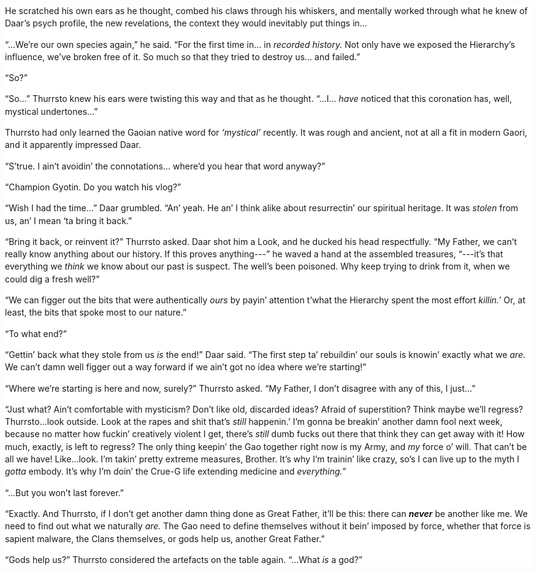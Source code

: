 He scratched his own ears as he thought, combed his claws through his whiskers, and mentally worked through what he knew of Daar’s psych profile, the new revelations, the context they would inevitably put things in…

“...We’re our own species again,” he said. “For the first time in… in *recorded history.* Not only have we exposed the Hierarchy’s influence, we’ve broken free of it. So much so that they tried to destroy us… and failed.”

“So?”

“So…” Thurrsto knew his ears were twisting this way and that as he thought. “...I… *have* noticed that this coronation has, well, mystical undertones...”

Thurrsto had only learned the Gaoian native word for *‘mystical’* recently. It was rough and ancient, not at all a fit in modern Gaori, and it apparently impressed Daar.

“S’true. I ain’t avoidin’ the connotations… where’d you hear that word anyway?”

“Champion Gyotin. Do you watch his vlog?”

“Wish I had the time…” Daar grumbled. “An’ yeah. He an’ I think alike about resurrectin’ our spiritual heritage. It was *stolen* from us, an’ I mean ‘ta bring it back.”

“Bring it back, or reinvent it?” Thurrsto asked. Daar shot him a Look, and he ducked his head respectfully. “My Father, we can’t really know anything about our history. If this proves anything---” he waved a hand at the assembled treasures, “---it’s that everything we *think* we know about our past is suspect. The well’s been poisoned. Why keep trying to drink from it, when we could dig a fresh well?”

“We can figger out the bits that were authentically *ours* by payin’ attention t’what the Hierarchy spent the most effort *killin.’* Or, at least, the bits that spoke most to our nature.”

“To what end?”

“Gettin’ back what they stole from us *is* the end!” Daar said. “The first step ta’ rebuildin’ our souls is knowin’ exactly what we *are.* We can’t damn well figger out a way forward if we ain’t got no idea where we’re starting!”

“Where we’re starting is here and now, surely?” Thurrsto asked. “My Father, I don’t disagree with any of this, I just…”

“Just what? Ain’t comfortable with mysticism? Don’t like old, discarded ideas? Afraid of superstition? Think maybe we’ll regress? Thurrsto…look outside. Look at the rapes and shit that’s *still* happenin.’ I’m gonna be breakin’ another damn fool next week, because no matter how fuckin’ creatively violent I get, there’s *still* dumb fucks out there that think they can get away with it! How much, exactly, is left to regress? The only thing keepin’ the Gao together right now is my Army, and *my* force o’ will. That can’t be all we have! Like…look. I’m takin’ pretty extreme measures, Brother. It’s why I’m trainin’ like crazy, so’s I can live up to the myth I *gotta* embody. It’s why I’m doin’ the Crue-G life extending medicine and *everything.”*

“...But you won’t last forever.”

“Exactly. And Thurrsto, if I don’t get another damn thing done as Great Father, it’ll be this: there can ***never*** be another like me. We need to find out what we naturally *are.* The Gao need to define themselves without it bein’ imposed by force, whether that force is sapient malware, the Clans themselves, or gods help us, another Great Father.”

“Gods help us?” Thurrsto considered the artefacts on the table again. “...What *is* a god?”
